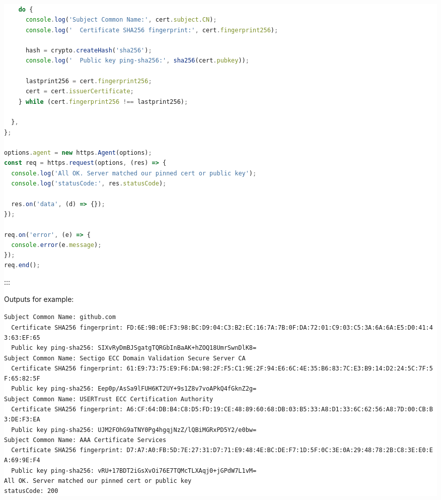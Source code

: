 ```js [CJS]
    do {
      console.log('Subject Common Name:', cert.subject.CN);
      console.log('  Certificate SHA256 fingerprint:', cert.fingerprint256);

      hash = crypto.createHash('sha256');
      console.log('  Public key ping-sha256:', sha256(cert.pubkey));

      lastprint256 = cert.fingerprint256;
      cert = cert.issuerCertificate;
    } while (cert.fingerprint256 !== lastprint256);

  },
};

options.agent = new https.Agent(options);
const req = https.request(options, (res) => {
  console.log('All OK. Server matched our pinned cert or public key');
  console.log('statusCode:', res.statusCode);

  res.on('data', (d) => {});
});

req.on('error', (e) => {
  console.error(e.message);
});
req.end();
```
:::

Outputs for example:

```text [TEXT]
Subject Common Name: github.com
  Certificate SHA256 fingerprint: FD:6E:9B:0E:F3:98:BC:D9:04:C3:B2:EC:16:7A:7B:0F:DA:72:01:C9:03:C5:3A:6A:6A:E5:D0:41:43:63:EF:65
  Public key ping-sha256: SIXvRyDmBJSgatgTQRGbInBaAK+hZOQ18UmrSwnDlK8=
Subject Common Name: Sectigo ECC Domain Validation Secure Server CA
  Certificate SHA256 fingerprint: 61:E9:73:75:E9:F6:DA:98:2F:F5:C1:9E:2F:94:E6:6C:4E:35:B6:83:7C:E3:B9:14:D2:24:5C:7F:5F:65:82:5F
  Public key ping-sha256: Eep0p/AsSa9lFUH6KT2UY+9s1Z8v7voAPkQ4fGknZ2g=
Subject Common Name: USERTrust ECC Certification Authority
  Certificate SHA256 fingerprint: A6:CF:64:DB:B4:C8:D5:FD:19:CE:48:89:60:68:DB:03:B5:33:A8:D1:33:6C:62:56:A8:7D:00:CB:B3:DE:F3:EA
  Public key ping-sha256: UJM2FOhG9aTNY0Pg4hgqjNzZ/lQBiMGRxPD5Y2/e0bw=
Subject Common Name: AAA Certificate Services
  Certificate SHA256 fingerprint: D7:A7:A0:FB:5D:7E:27:31:D7:71:E9:48:4E:BC:DE:F7:1D:5F:0C:3E:0A:29:48:78:2B:C8:3E:E0:EA:69:9E:F4
  Public key ping-sha256: vRU+17BDT2iGsXvOi76E7TQMcTLXAqj0+jGPdW7L1vM=
All OK. Server matched our pinned cert or public key
statusCode: 200
```
